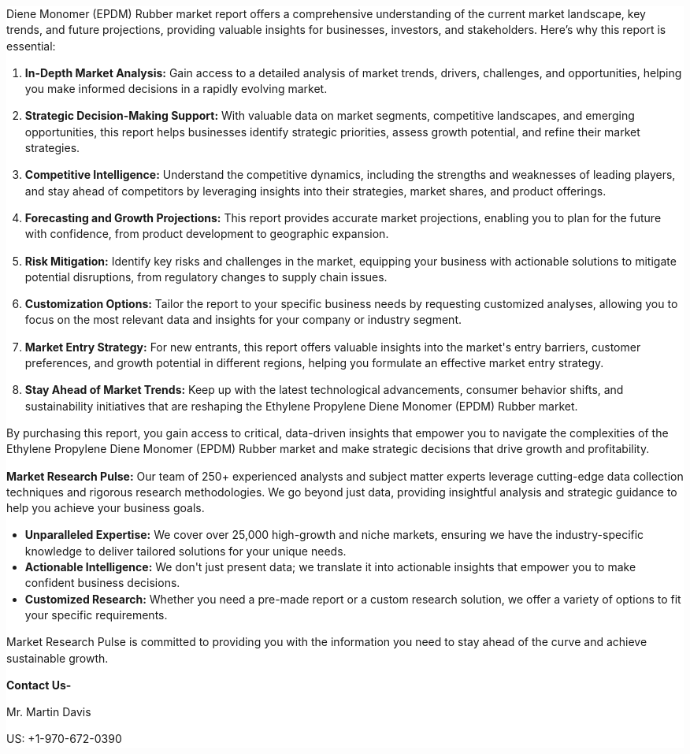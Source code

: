 Diene Monomer (EPDM) Rubber market report offers a comprehensive understanding of the current market landscape, key trends, and future projections, providing valuable insights for businesses, investors, and stakeholders. Here&rsquo;s why this report is essential:</p><ol><li><p><strong>In-Depth Market Analysis:</strong> Gain access to a detailed analysis of market trends, drivers, challenges, and opportunities, helping you make informed decisions in a rapidly evolving market.</p></li><li><p><strong>Strategic Decision-Making Support:</strong> With valuable data on market segments, competitive landscapes, and emerging opportunities, this report helps businesses identify strategic priorities, assess growth potential, and refine their market strategies.</p></li><li><p><strong>Competitive Intelligence:</strong> Understand the competitive dynamics, including the strengths and weaknesses of leading players, and stay ahead of competitors by leveraging insights into their strategies, market shares, and product offerings.</p></li><li><p><strong>Forecasting and Growth Projections:</strong> This report provides accurate market projections, enabling you to plan for the future with confidence, from product development to geographic expansion.</p></li><li><p><strong>Risk Mitigation:</strong> Identify key risks and challenges in the market, equipping your business with actionable solutions to mitigate potential disruptions, from regulatory changes to supply chain issues.</p></li><li><p><strong>Customization Options:</strong> Tailor the report to your specific business needs by requesting customized analyses, allowing you to focus on the most relevant data and insights for your company or industry segment.</p></li><li><p><strong>Market Entry Strategy:</strong> For new entrants, this report offers valuable insights into the market's entry barriers, customer preferences, and growth potential in different regions, helping you formulate an effective market entry strategy.</p></li><li><p><strong>Stay Ahead of Market Trends:</strong> Keep up with the latest technological advancements, consumer behavior shifts, and sustainability initiatives that are reshaping the Ethylene Propylene Diene Monomer (EPDM) Rubber market.</p></li></ol><p>By purchasing this report, you gain access to critical, data-driven insights that empower you to navigate the complexities of the Ethylene Propylene Diene Monomer (EPDM) Rubber market and make strategic decisions that drive growth and profitability.</p><p><strong>Market Research Pulse:</strong>&nbsp;Our team of 250+ experienced analysts and subject matter experts leverage cutting-edge data collection techniques and rigorous research methodologies. We go beyond just data, providing insightful analysis and strategic guidance to help you achieve your business goals.</p><ul><li><strong>Unparalleled Expertise:</strong>&nbsp;We cover over 25,000 high-growth and niche markets, ensuring we have the industry-specific knowledge to deliver tailored solutions for your unique needs.</li><li><strong>Actionable Intelligence:</strong>&nbsp;We don't just present data; we translate it into actionable insights that empower you to make confident business decisions.</li><li><strong>Customized Research:</strong>&nbsp;Whether you need a pre-made report or a custom research solution, we offer a variety of options to fit your specific requirements.</li></ul><p>Market Research Pulse is committed to providing you with the information you need to stay ahead of the curve and achieve sustainable growth.</p><p><strong>Contact Us-</strong></p><p>Mr. Martin Davis</p><p>US: +1-970-672-0390</p>
